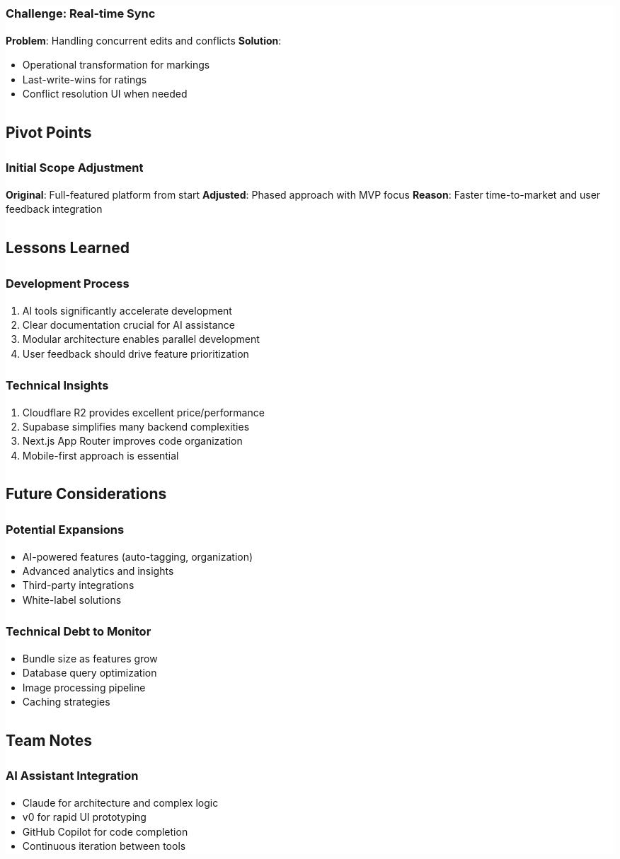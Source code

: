 ### Challenge: Real-time Sync
**Problem**: Handling concurrent edits and conflicts
**Solution**:
- Operational transformation for markings
- Last-write-wins for ratings
- Conflict resolution UI when needed

## Pivot Points

### Initial Scope Adjustment
**Original**: Full-featured platform from start
**Adjusted**: Phased approach with MVP focus
**Reason**: Faster time-to-market and user feedback integration

## Lessons Learned

### Development Process
1. AI tools significantly accelerate development
2. Clear documentation crucial for AI assistance
3. Modular architecture enables parallel development
4. User feedback should drive feature prioritization

### Technical Insights
1. Cloudflare R2 provides excellent price/performance
2. Supabase simplifies many backend complexities
3. Next.js App Router improves code organization
4. Mobile-first approach is essential

## Future Considerations

### Potential Expansions
- AI-powered features (auto-tagging, organization)
- Advanced analytics and insights
- Third-party integrations
- White-label solutions

### Technical Debt to Monitor
- Bundle size as features grow
- Database query optimization
- Image processing pipeline
- Caching strategies

## Team Notes

### AI Assistant Integration
- Claude for architecture and complex logic
- v0 for rapid UI prototyping
- GitHub Copilot for code completion
- Continuous iteration between tools
